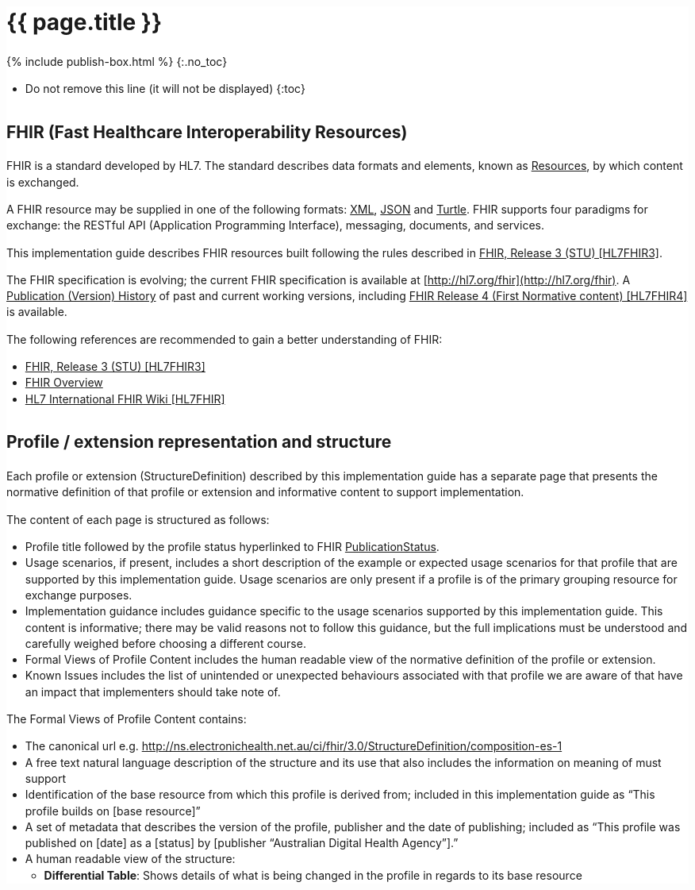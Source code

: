 # {{ page.title }}
{% include publish-box.html %}
{:.no_toc}

* Do not remove this line (it will not be displayed)
{:toc}
## FHIR (Fast Healthcare Interoperability Resources)

FHIR is a standard developed by HL7. The standard describes data formats and elements, known as [Resources](http://hl7.org/fhir/stu3/resourcelist.html), by which content is exchanged.

A FHIR resource may be supplied in one of the following formats: [XML](http://hl7.org/fhir/stu3/xml.html), [JSON](http://hl7.org/fhir/stu3/json.html) and [Turtle](http://hl7.org/fhir/stu3/rdf.html). FHIR supports four paradigms for exchange: the RESTful API (Application Programming Interface), messaging, documents, and services.

This implementation guide describes FHIR resources built following the rules described in [FHIR, Release 3 (STU) [HL7FHIR3]](index.html#HL7FHIR3).

The FHIR specification is evolving; the current FHIR specification is available at [http://hl7.org/fhir](http://hl7.org/fhir). A [Publication (Version) History](http://www.hl7.org/fhir/directory.cfml) of past and current working versions, including [FHIR Release 4 (First Normative content) [HL7FHIR4]](index.html#HL7FHIR4) is available.

The following references are recommended to gain a better understanding of FHIR:
* [FHIR, Release 3 (STU) [HL7FHIR3]](index.html#HL7FHIR3)
* [FHIR Overview](https://www.hl7.org/fhir/stu3/overview.html)
* [HL7 International FHIR Wiki [HL7FHIR]](index.html#HL7FHIR)

 
## Profile / extension representation and structure

Each profile or extension (StructureDefinition) described by this implementation guide has a separate page that presents the normative definition of that profile or extension and informative content to support implementation.

The content of each page is structured as follows:
* Profile title followed by the profile status hyperlinked to FHIR [PublicationStatus](http://hl7.org/fhir/stu3/valueset-publication-status.html).
* Usage scenarios, if present, includes a short description of the example or expected usage scenarios for that profile that are supported by this implementation guide. Usage scenarios are only present if a profile is of the primary grouping resource for exchange purposes.
* Implementation guidance includes guidance specific to the usage scenarios supported by this implementation guide. This content is informative; there may be valid reasons not to follow this guidance, but the full implications must be understood and carefully weighed before choosing a different course.
* Formal Views of Profile Content includes the human readable view of the normative definition of the profile or extension.
* Known Issues includes the list of unintended or unexpected behaviours associated with that profile we are aware of that have an impact that implementers should take note of.

The Formal Views of Profile Content contains:
* The canonical url e.g. http://ns.electronichealth.net.au/ci/fhir/3.0/StructureDefinition/composition-es-1 
* A free text natural language description of the structure and its use that also includes the information on meaning of must support
* Identification of the base resource from which this profile is derived from; included in this implementation guide as “This profile builds on [base resource]”
* A set of metadata that describes the version of the profile, publisher and the date of publishing; included as “This profile was published on [date] as a [status] by [publisher “Australian Digital Health Agency”].”
* A human readable view of the structure:
    * **Differential Table**: Shows details of what is being changed in the profile in regards to its base resource